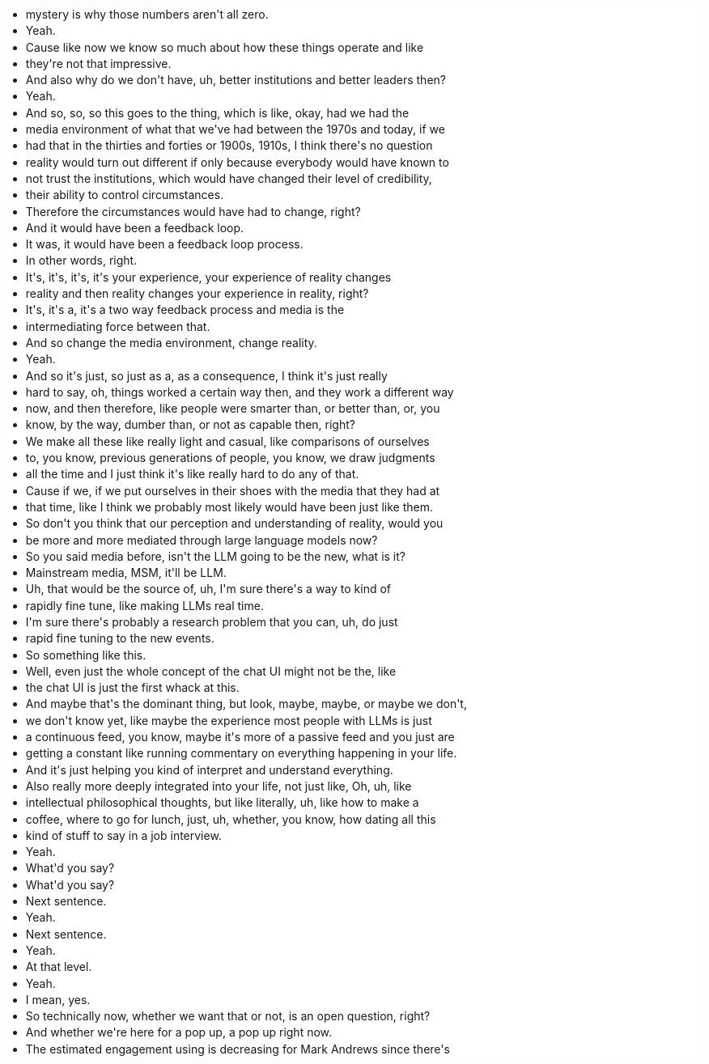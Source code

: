 *  mystery is why those numbers aren't all zero.
*  Yeah.
*  Cause like now we know so much about how these things operate and like
*  they're not that impressive.
*  And also why do we don't have, uh, better institutions and better leaders then?
*  Yeah.
*  And so, so, so this goes to the thing, which is like, okay, had we had the
*  media environment of what that we've had between the 1970s and today, if we
*  had that in the thirties and forties or 1900s, 1910s, I think there's no question
*  reality would turn out different if only because everybody would have known to
*  not trust the institutions, which would have changed their level of credibility,
*  their ability to control circumstances.
*  Therefore the circumstances would have had to change, right?
*  And it would have been a feedback loop.
*  It was, it would have been a feedback loop process.
*  In other words, right.
*  It's, it's, it's, it's your experience, your experience of reality changes
*  reality and then reality changes your experience in reality, right?
*  It's, it's a, it's a two way feedback process and media is the
*  intermediating force between that.
*  And so change the media environment, change reality.
*  Yeah.
*  And so it's just, so just as a, as a consequence, I think it's just really
*  hard to say, oh, things worked a certain way then, and they work a different way
*  now, and then therefore, like people were smarter than, or better than, or, you
*  know, by the way, dumber than, or not as capable then, right?
*  We make all these like really light and casual, like comparisons of ourselves
*  to, you know, previous generations of people, you know, we draw judgments
*  all the time and I just think it's like really hard to do any of that.
*  Cause if we, if we put ourselves in their shoes with the media that they had at
*  that time, like I think we probably most likely would have been just like them.
*  So don't you think that our perception and understanding of reality, would you
*  be more and more mediated through large language models now?
*  So you said media before, isn't the LLM going to be the new, what is it?
*  Mainstream media, MSM, it'll be LLM.
*  Uh, that would be the source of, uh, I'm sure there's a way to kind of
*  rapidly fine tune, like making LLMs real time.
*  I'm sure there's probably a research problem that you can, uh, do just
*  rapid fine tuning to the new events.
*  So something like this.
*  Well, even just the whole concept of the chat UI might not be the, like
*  the chat UI is just the first whack at this.
*  And maybe that's the dominant thing, but look, maybe, maybe, or maybe we don't,
*  we don't know yet, like maybe the experience most people with LLMs is just
*  a continuous feed, you know, maybe it's more of a passive feed and you just are
*  getting a constant like running commentary on everything happening in your life.
*  And it's just helping you kind of interpret and understand everything.
*  Also really more deeply integrated into your life, not just like, Oh, uh, like
*  intellectual philosophical thoughts, but like literally, uh, like how to make a
*  coffee, where to go for lunch, just, uh, whether, you know, how dating all this
*  kind of stuff to say in a job interview.
*  Yeah.
*  What'd you say?
*  What'd you say?
*  Next sentence.
*  Yeah.
*  Next sentence.
*  Yeah.
*  At that level.
*  Yeah.
*  I mean, yes.
*  So technically now, whether we want that or not, is an open question, right?
*  And whether we're here for a pop up, a pop up right now.
*  The estimated engagement using is decreasing for Mark Andrews since there's